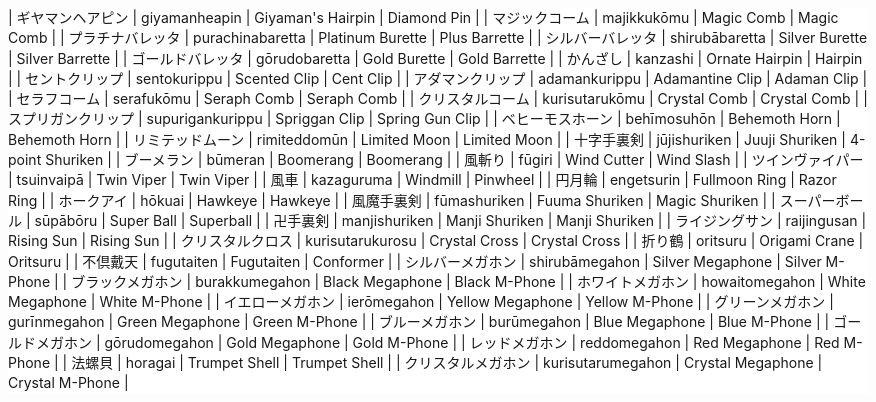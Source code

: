 | ギヤマンヘアピン   | giyamanheapin        | Giyaman's Hairpin      | Diamond Pin      |
| マジックコーム     | majikkukōmu          | Magic Comb             | Magic Comb       |
| プラチナバレッタ   | purachinabaretta     | Platinum Burette       | Plus Barrette    |
| シルバーバレッタ   | shirubābaretta       | Silver Burette         | Silver Barrette  |
| ゴールドバレッタ   | gōrudobaretta        | Gold Burette           | Gold Barrette    |
| かんざし           | kanzashi             | Ornate Hairpin         | Hairpin          |
| セントクリップ     | sentokurippu         | Scented Clip           | Cent Clip        |
| アダマンクリップ   | adamankurippu        | Adamantine Clip        | Adaman Clip      |
| セラフコーム       | serafukōmu           | Seraph Comb            | Seraph Comb      |
| クリスタルコーム   | kurisutarukōmu       | Crystal Comb           | Crystal Comb     |
| スプリガンクリップ | supurigankurippu     | Spriggan Clip          | Spring Gun Clip  |
| ベヒーモスホーン   | behīmosuhōn          | Behemoth Horn          | Behemoth Horn    |
| リミテッドムーン   | rimiteddomūn         | Limited Moon           | Limited Moon     |
| 十字手裏剣         | jūjishuriken         | Juuji Shuriken         | 4-point Shuriken |
| ブーメラン         | būmeran              | Boomerang              | Boomerang        |
| 風斬り             | fūgiri               | Wind Cutter            | Wind Slash       |
| ツインヴァイパー   | tsuinvaipā           | Twin Viper             | Twin Viper       |
| 風車               | kazaguruma           | Windmill               | Pinwheel         |
| 円月輪             | engetsurin           | Fullmoon Ring          | Razor Ring       |
| ホークアイ         | hōkuai               | Hawkeye                | Hawkeye          |
| 風魔手裏剣         | fūmashuriken         | Fuuma Shuriken         | Magic Shuriken   |
| スーパーボール     | sūpābōru             | Super Ball             | Superball        |
| 卍手裏剣           | manjishuriken        | Manji Shuriken         | Manji Shuriken   |
| ライジングサン     | raijingusan          | Rising Sun             | Rising Sun       |
| クリスタルクロス   | kurisutarukurosu     | Crystal Cross          | Crystal Cross    |
| 折り鶴             | oritsuru             | Origami Crane          | Oritsuru         |
| 不倶戴天           | fugutaiten           | Fugutaiten             | Conformer        |
| シルバーメガホン   | shirubāmegahon       | Silver Megaphone       | Silver M-Phone   |
| ブラックメガホン   | burakkumegahon       | Black Megaphone        | Black M-Phone    |
| ホワイトメガホン   | howaitomegahon       | White Megaphone        | White M-Phone    |
| イエローメガホン   | ierōmegahon          | Yellow Megaphone       | Yellow M-Phone   |
| グリーンメガホン   | gurīnmegahon         | Green Megaphone        | Green M-Phone    |
| ブルーメガホン     | burūmegahon          | Blue Megaphone         | Blue M-Phone     |
| ゴールドメガホン   | gōrudomegahon        | Gold Megaphone         | Gold M-Phone     |
| レッドメガホン     | reddomegahon         | Red Megaphone          | Red M-Phone      |
| 法螺貝             | horagai              | Trumpet Shell          | Trumpet Shell    |
| クリスタルメガホン | kurisutarumegahon    | Crystal Megaphone      | Crystal M-Phone  |